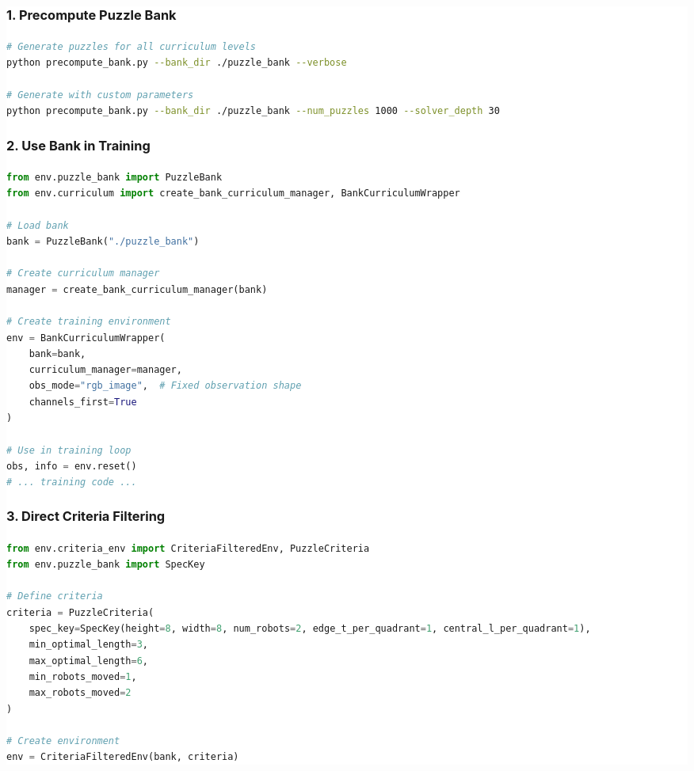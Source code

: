 ### 1. Precompute Puzzle Bank

```bash
# Generate puzzles for all curriculum levels
python precompute_bank.py --bank_dir ./puzzle_bank --verbose

# Generate with custom parameters
python precompute_bank.py --bank_dir ./puzzle_bank --num_puzzles 1000 --solver_depth 30
```

### 2. Use Bank in Training

```python
from env.puzzle_bank import PuzzleBank
from env.curriculum import create_bank_curriculum_manager, BankCurriculumWrapper

# Load bank
bank = PuzzleBank("./puzzle_bank")

# Create curriculum manager
manager = create_bank_curriculum_manager(bank)

# Create training environment
env = BankCurriculumWrapper(
    bank=bank,
    curriculum_manager=manager,
    obs_mode="rgb_image",  # Fixed observation shape
    channels_first=True
)

# Use in training loop
obs, info = env.reset()
# ... training code ...
```

### 3. Direct Criteria Filtering

```python
from env.criteria_env import CriteriaFilteredEnv, PuzzleCriteria
from env.puzzle_bank import SpecKey

# Define criteria
criteria = PuzzleCriteria(
    spec_key=SpecKey(height=8, width=8, num_robots=2, edge_t_per_quadrant=1, central_l_per_quadrant=1),
    min_optimal_length=3,
    max_optimal_length=6,
    min_robots_moved=1,
    max_robots_moved=2
)

# Create environment
env = CriteriaFilteredEnv(bank, criteria)
```
